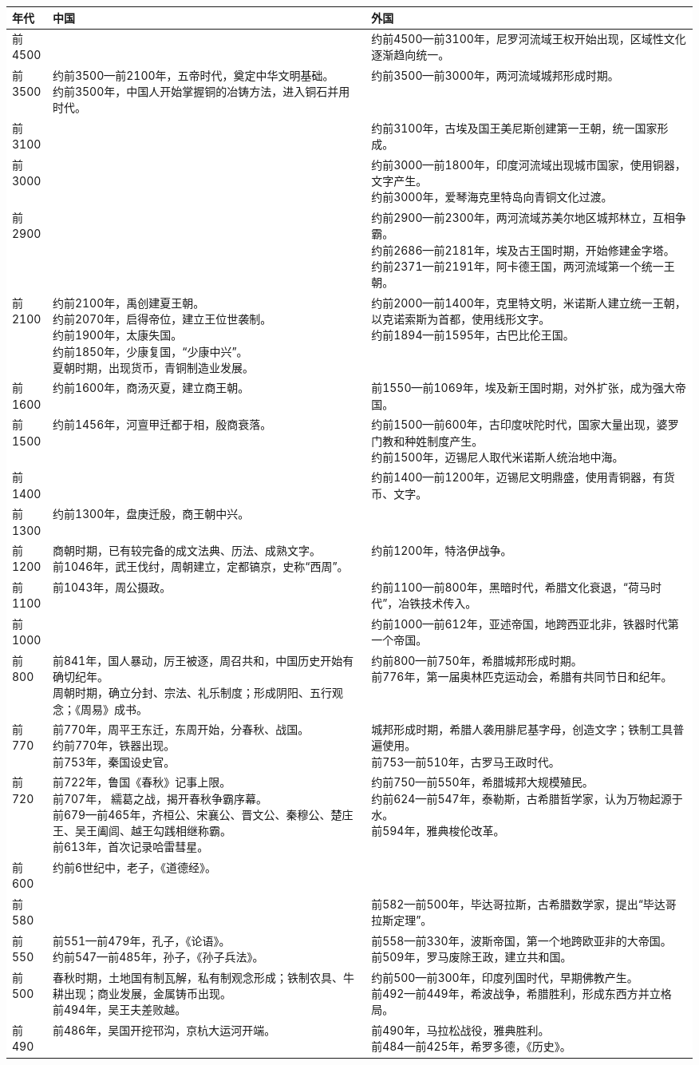 
| 年代    | 中国                                                                                                                      | 外国                                                                                                                            |
| :---- | :---------------------------------------------------------------------------------------------------------------------- | :---------------------------------------------------------------------------------------------------------------------------- |
| 前4500 |                                                                                                                         | 约前4500—前3100年，尼罗河流域王权开始出现，区域性文化逐渐趋向统一。                                                                                        |
| 前3500 | 约前3500—前2100年，五帝时代，奠定中华文明基础。<br>约前3500年，中国人开始掌握铜的冶铸方法，进入铜石并用时代。                                                         | 约前3500—前3000年，两河流域城邦形成时期。                                                                                                     |
| 前3100 |                                                                                                                         | 约前3100年，古埃及国王美尼斯创建第一王朝，统一国家形成。                                                                                                |
| 前3000 |                                                                                                                         | 约前3000—前1800年，印度河流域出现城市国家，使用铜器，文字产生。<br>约前3000年，爱琴海克里特岛向青铜文化过渡。                                                               |
| 前2900 |                                                                                                                         | 约前2900—前2300年，两河流域苏美尔地区城邦林立，互相争霸。<br>约前2686—前2181年，埃及古王国时期，开始修建金字塔。<br>约前2371—前2191年，阿卡德王国，两河流域第一个统一王朝。                       |
| 前2100 | 约前2100年，禹创建夏王朝。<br>约前2070年，启得帝位，建立王位世袭制。<br>约前1900年，太康失国。<br>约前1850年，少康复国，“少康中兴”。<br>夏朝时期，出现货币，青铜制造业发展。                 | 约前2000—前1400年，克里特文明，米诺斯人建立统一王朝，以克诺索斯为首都，使用线形文字。                                            <br>约前1894—前1595年，古巴比伦王国。          |
| 前1600 | 约前1600年，商汤灭夏，建立商王朝。                                                                                                     | 前1550—前1069年，埃及新王国时期，对外扩张，成为强大帝国。                                                                                             |
| 前1500 | 约前1456年，河亶甲迁都于相，殷商衰落。                                                                                                   | 约前1500—前600年，古印度吠陀时代，国家大量出现，婆罗门教和种姓制度产生。<br>约前1500年，迈锡尼人取代米诺斯人统治地中海。                                                          |
| 前1400 |                                                                                                                         | 约前1400—前1200年，迈锡尼文明鼎盛，使用青铜器，有货币、文字。                                                                                           |
| 前1300 | 约前1300年，盘庚迁殷，商王朝中兴。                                                                                                     |                                                                                                                               |
| 前1200 | 商朝时期，已有较完备的成文法典、历法、成熟文字。<br>前1046年，武王伐纣，周朝建立，定都镐京，史称“西周”。                                                               | 约前1200年，特洛伊战争。                                                                                                                |
| 前1100 | 前1043年，周公摄政。                                                                                                            | 约前1100—前800年，黑暗时代，希腊文化衰退，“荷马时代”，冶铁技术传入。                                                                                       |
| 前1000 |                                                                                                                         | 约前1000—前612年，亚述帝国，地跨西亚北非，铁器时代第一个帝国。                                                                                           |
| 前800  | 前841年，国人暴动，厉王被逐，周召共和，中国历史开始有确切纪年。<br>周朝时期，确立分封、宗法、礼乐制度；形成阴阳、五行观念；《周易》成书。                                                | 约前800—前750年，希腊城邦形成时期。<br>前776年，第一届奥林匹克运动会，希腊有共同节日和纪年。                                                                         |
| 前770  | 前770年，周平王东迁，东周开始，分春秋、战国。<br>约前770年，铁器出现。<br>前753年，秦国设史官。                                                                | 城邦形成时期，希腊人袭用腓尼基字母，创造文字；铁制工具普遍使用。<br>前753—前510年，古罗马王政时代。                                                                       |
| 前720  | 前722年，鲁国《春秋》记事上限。<br>前707年， 繻葛之战，揭开春秋争霸序幕。<br>前679—前465年，齐桓公、宋襄公、晋文公、秦穆公、楚庄王、吴王阖闾、越王勾践相继称霸。<br>前613年，首次记录哈雷彗星。          | 约前750—前550年，希腊城邦大规模殖民。<br>约前624—前547年，泰勒斯，古希腊哲学家，认为万物起源于水。<br>前594年，雅典梭伦改革。                                                   |
| 前600  | 约前6世纪中，老子，《道德经》。                                                                                                        |                                                                                                                               |
| 前580  |                                                                                                                         | 前582—前500年，毕达哥拉斯，古希腊数学家，提出“毕达哥拉斯定理”。                                                                                          |
| 前550  | 前551—前479年，孔子，《论语》。<br>约前547—前485年，孙子，《孙子兵法》。                                                                           | 前558—前330年，波斯帝国，第一个地跨欧亚非的大帝国。<br>前509年，罗马废除王政，建立共和国。                                                                          |
| 前500  | 春秋时期，土地国有制瓦解，私有制观念形成；铁制农具、牛耕出现；商业发展，金属铸币出现。<br>前494年，吴王夫差败越。                                                            | 约前500—前300年，印度列国时代，早期佛教产生。<br>前492—前449年，希波战争，希腊胜利，形成东西方并立格局。                                                                 |
| 前490  | 前486年，吴国开挖邗沟，京杭大运河开端。                                                                                                   | 前490年，马拉松战役，雅典胜利。<br>前484—前425年，希罗多德，《历史》。                                                                                    |